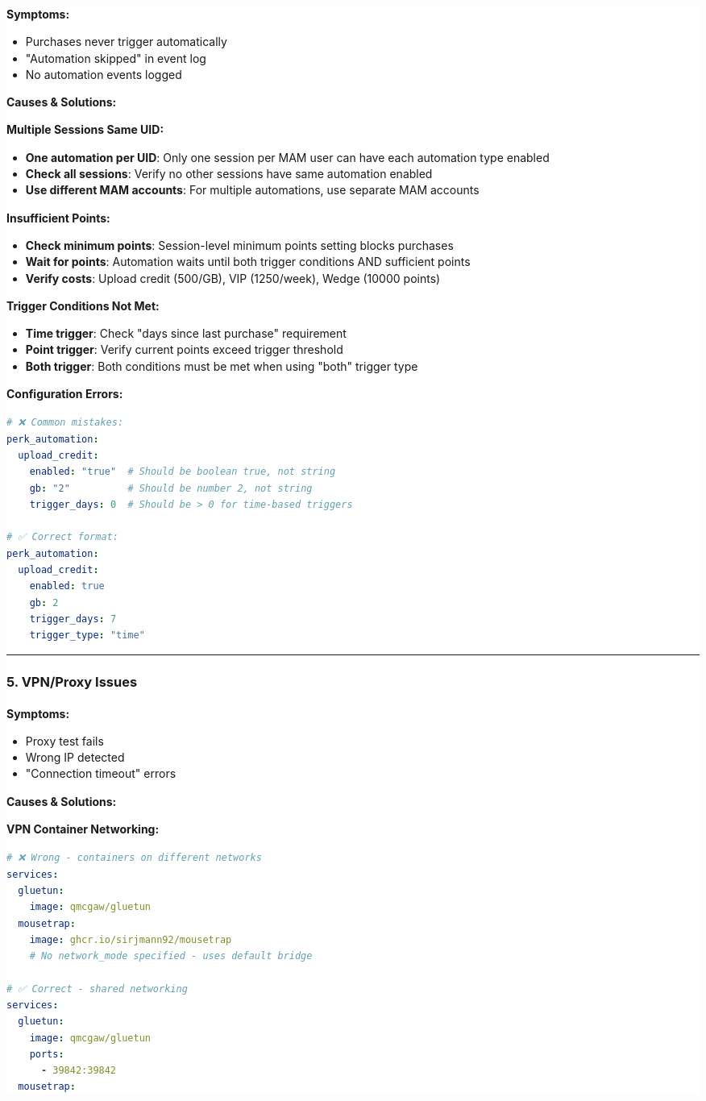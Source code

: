**Symptoms:**
- Purchases never trigger automatically
- "Automation skipped" in event log
- No automation events logged

**Causes & Solutions:**

**Multiple Sessions Same UID:**
- **One automation per UID**: Only one session per MAM user can have each automation type enabled
- **Check all sessions**: Verify no other sessions have same automation enabled
- **Use different MAM accounts**: For multiple automations, use separate MAM accounts

**Insufficient Points:**
- **Check minimum points**: Session-level minimum points setting blocks purchases
- **Wait for points**: Automation waits until both trigger conditions AND sufficient points
- **Verify costs**: Upload credit (500/GB), VIP (1250/week), Wedge (10000 points)

**Trigger Conditions Not Met:**
- **Time trigger**: Check "days since last purchase" requirement
- **Point trigger**: Verify current points exceed trigger threshold
- **Both trigger**: Both conditions must be met when using "both" trigger type

**Configuration Errors:**
```yaml
# ❌ Common mistakes:
perk_automation:
  upload_credit:
    enabled: "true"  # Should be boolean true, not string
    gb: "2"          # Should be number 2, not string
    trigger_days: 0  # Should be > 0 for time-based triggers

# ✅ Correct format:
perk_automation:
  upload_credit:
    enabled: true
    gb: 2
    trigger_days: 7
    trigger_type: "time"
```

---

### 5. VPN/Proxy Issues

**Symptoms:**
- Proxy test fails
- Wrong IP detected
- "Connection timeout" errors

**Causes & Solutions:**

**VPN Container Networking:**
```yaml
# ❌ Wrong - containers on different networks
services:
  gluetun:
    image: qmcgaw/gluetun
  mousetrap:
    image: ghcr.io/sirjmann92/mousetrap
    # No network_mode specified - uses default bridge

# ✅ Correct - shared networking
services:
  gluetun:
    image: qmcgaw/gluetun
    ports:
      - 39842:39842
  mousetrap:
```